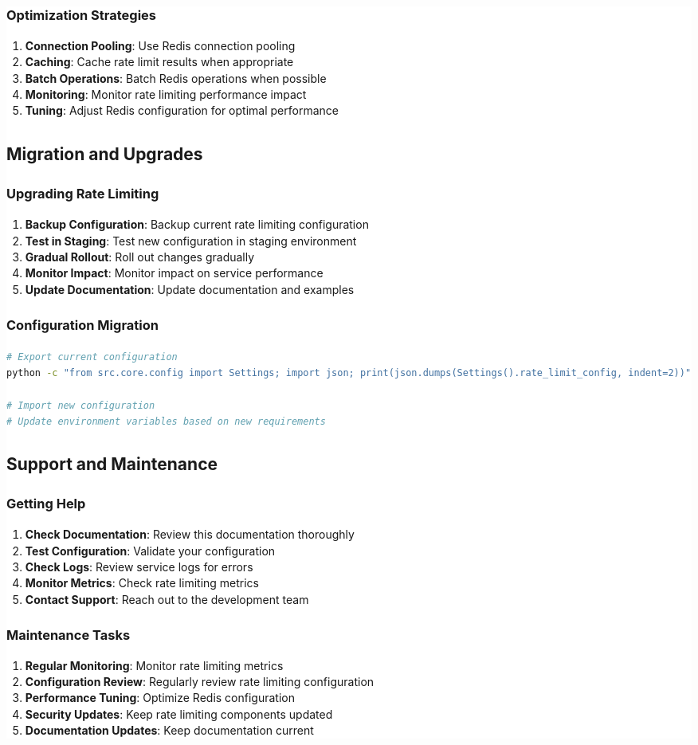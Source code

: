 ### Optimization Strategies

1. **Connection Pooling**: Use Redis connection pooling
2. **Caching**: Cache rate limit results when appropriate
3. **Batch Operations**: Batch Redis operations when possible
4. **Monitoring**: Monitor rate limiting performance impact
5. **Tuning**: Adjust Redis configuration for optimal performance

## Migration and Upgrades

### Upgrading Rate Limiting

1. **Backup Configuration**: Backup current rate limiting configuration
2. **Test in Staging**: Test new configuration in staging environment
3. **Gradual Rollout**: Roll out changes gradually
4. **Monitor Impact**: Monitor impact on service performance
5. **Update Documentation**: Update documentation and examples

### Configuration Migration

```bash
# Export current configuration
python -c "from src.core.config import Settings; import json; print(json.dumps(Settings().rate_limit_config, indent=2))"

# Import new configuration
# Update environment variables based on new requirements
```

## Support and Maintenance

### Getting Help

1. **Check Documentation**: Review this documentation thoroughly
2. **Test Configuration**: Validate your configuration
3. **Check Logs**: Review service logs for errors
4. **Monitor Metrics**: Check rate limiting metrics
5. **Contact Support**: Reach out to the development team

### Maintenance Tasks

1. **Regular Monitoring**: Monitor rate limiting metrics
2. **Configuration Review**: Regularly review rate limiting configuration
3. **Performance Tuning**: Optimize Redis configuration
4. **Security Updates**: Keep rate limiting components updated
5. **Documentation Updates**: Keep documentation current

